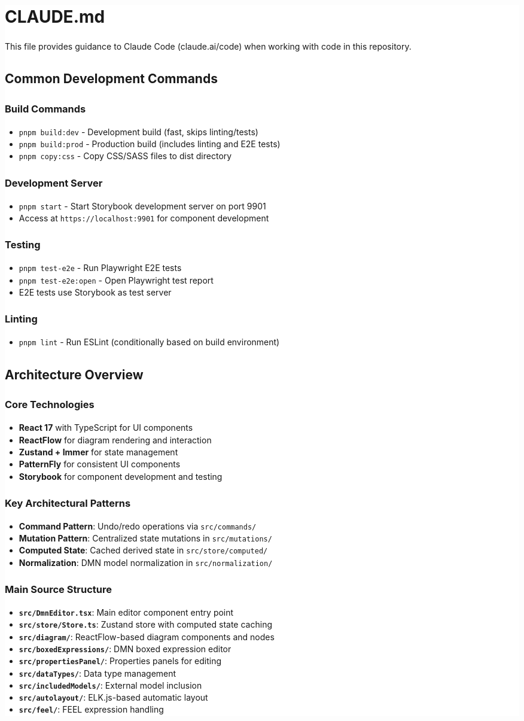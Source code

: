 # CLAUDE.md

This file provides guidance to Claude Code (claude.ai/code) when working with code in this repository.

## Common Development Commands

### Build Commands
- `pnpm build:dev` - Development build (fast, skips linting/tests)
- `pnpm build:prod` - Production build (includes linting and E2E tests)
- `pnpm copy:css` - Copy CSS/SASS files to dist directory

### Development Server
- `pnpm start` - Start Storybook development server on port 9901
- Access at `https://localhost:9901` for component development

### Testing
- `pnpm test-e2e` - Run Playwright E2E tests
- `pnpm test-e2e:open` - Open Playwright test report
- E2E tests use Storybook as test server

### Linting
- `pnpm lint` - Run ESLint (conditionally based on build environment)

## Architecture Overview

### Core Technologies
- **React 17** with TypeScript for UI components
- **ReactFlow** for diagram rendering and interaction
- **Zustand + Immer** for state management
- **PatternFly** for consistent UI components
- **Storybook** for component development and testing

### Key Architectural Patterns
- **Command Pattern**: Undo/redo operations via `src/commands/`
- **Mutation Pattern**: Centralized state mutations in `src/mutations/`
- **Computed State**: Cached derived state in `src/store/computed/`
- **Normalization**: DMN model normalization in `src/normalization/`

### Main Source Structure
- **`src/DmnEditor.tsx`**: Main editor component entry point
- **`src/store/Store.ts`**: Zustand store with computed state caching
- **`src/diagram/`**: ReactFlow-based diagram components and nodes
- **`src/boxedExpressions/`**: DMN boxed expression editor
- **`src/propertiesPanel/`**: Properties panels for editing
- **`src/dataTypes/`**: Data type management
- **`src/includedModels/`**: External model inclusion
- **`src/autolayout/`**: ELK.js-based automatic layout
- **`src/feel/`**: FEEL expression handling
